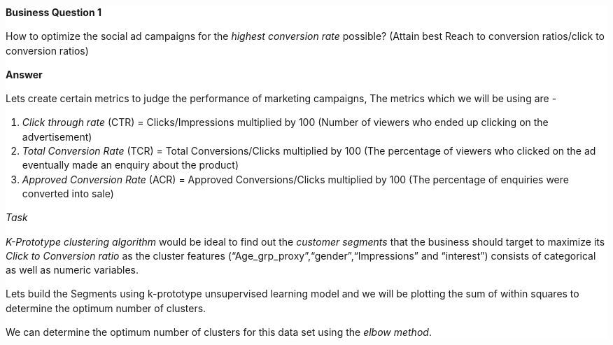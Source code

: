 **Business Question 1**

How to optimize the social ad campaigns for the *highest conversion
rate* possible? (Attain best Reach to conversion ratios/click to
conversion ratios)

**Answer**

Lets create certain metrics to judge the performance of marketing
campaigns, The metrics which we will be using are -

1.  *Click through rate* (CTR) = Clicks/Impressions multiplied by 100                                                                                                             (Number of viewers who ended up clicking on the advertisement)
2.  *Total Conversion Rate* (TCR) = Total Conversions/Clicks multiplied
    by 100                                                                                                                                                                         (The percentage of viewers who clicked on the ad eventually made an enquiry about the product)
3.  *Approved Conversion Rate* (ACR) = Approved Conversions/Clicks
    multiplied by 100
    (The percentage of enquiries were converted into sale)
    
*Task*

*K-Prototype clustering algorithm* would be ideal to find out the
*customer segments* that the business should target to maximize its
*Click to Conversion ratio* as the cluster features
(“Age\_grp\_proxy”,“gender”,“Impressions” and “interest”) consists of
categorical as well as numeric variables.

Lets build the Segments using k-prototype unsupervised learning model
and we will be plotting the sum of within squares to determine the
optimum number of clusters.

We can determine the optimum number of clusters for this data set using
the *elbow method*. 
